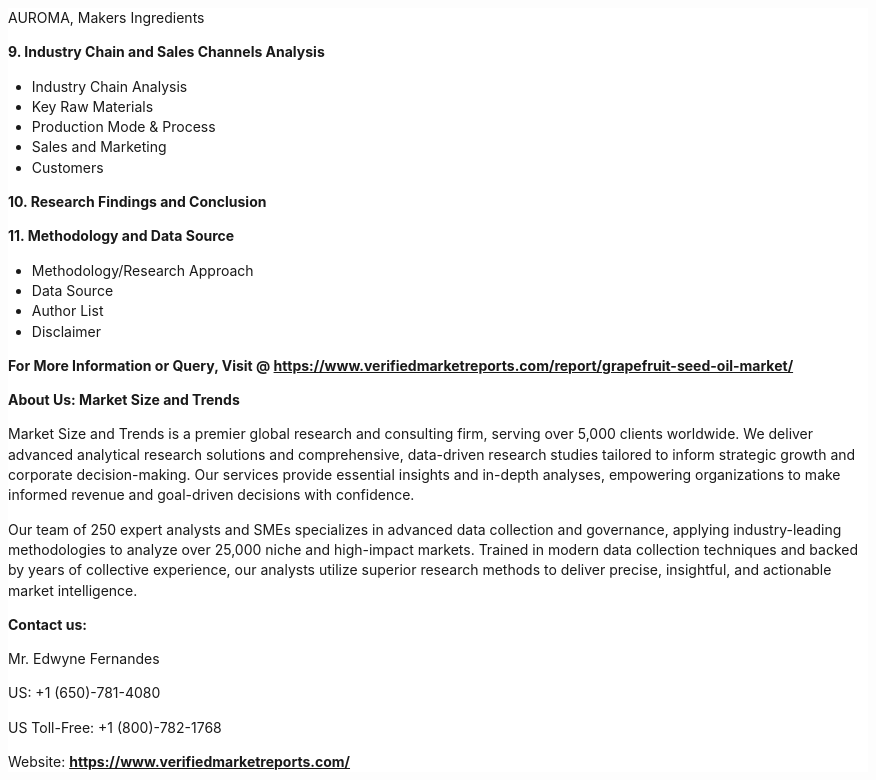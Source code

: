 AUROMA, Makers Ingredients</strong></p><p><strong>9. Industry Chain and Sales Channels Analysis</strong></p><ul><li>Industry Chain Analysis</li><li>Key Raw Materials</li><li>Production Mode &amp; Process</li><li>Sales and Marketing</li><li>Customers</li></ul><p><strong>10. Research Findings and Conclusion</strong></p><p><strong>11. Methodology and Data Source</strong></p><ul><li>Methodology/Research Approach</li><li>Data Source</li><li>Author List</li><li>Disclaimer</li></ul></p><p><strong>For More Information or Query, Visit @ <a href="https://www.verifiedmarketreports.com/report/grapefruit-seed-oil-market/">https://www.verifiedmarketreports.com/report/grapefruit-seed-oil-market/</a></strong></p><p><strong>About Us: Market Size and Trends</strong></p><p>Market Size and Trends is a premier global research and consulting firm, serving over 5,000 clients worldwide. We deliver advanced analytical research solutions and comprehensive, data-driven research studies tailored to inform strategic growth and corporate decision-making. Our services provide essential insights and in-depth analyses, empowering organizations to make informed revenue and goal-driven decisions with confidence.</p><p>Our team of 250 expert analysts and SMEs specializes in advanced data collection and governance, applying industry-leading methodologies to analyze over 25,000 niche and high-impact markets. Trained in modern data collection techniques and backed by years of collective experience, our analysts utilize superior research methods to deliver precise, insightful, and actionable market intelligence.</p><p><strong>Contact us:</strong></p><p>Mr. Edwyne Fernandes</p><p>US: +1 (650)-781-4080</p><p>US Toll-Free: +1 (800)-782-1768</p><p>Website: <strong><a href="https://www.verifiedmarketreports.com/">https://www.verifiedmarketreports.com/</a></strong></p>
